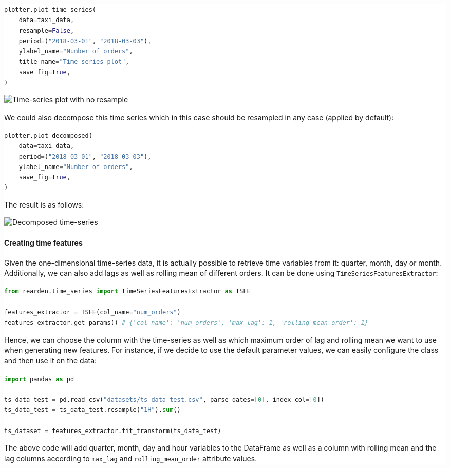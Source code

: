 ```python
plotter.plot_time_series(
    data=taxi_data,
    resample=False,
    period=("2018-03-01", "2018-03-03"),
    ylabel_name="Number of orders",
    title_name="Time-series plot",
    save_fig=True,
)
```

![Time-series plot with no resample](https://raw.githubusercontent.com/spolivin/rearden/master/images/ts_plot_resample_false.png)

We could also decompose this time series which in this case should be resampled in any case (applied by default):

```python
plotter.plot_decomposed(
    data=taxi_data,
    period=("2018-03-01", "2018-03-03"),
    ylabel_name="Number of orders",
    save_fig=True,
)
```

The result is as follows:

![Decomposed time-series](https://raw.githubusercontent.com/spolivin/rearden/master/images/ts_decomposed.png)

#### Creating time features

Given the one-dimensional time-series data, it is actually possible to retrieve time variables from it: quarter, month, day or month. Additionally, we can also add lags as well as rolling mean of different orders. It can be done using `TimeSeriesFeaturesExtractor`:

```python
from rearden.time_series import TimeSeriesFeaturesExtractor as TSFE

features_extractor = TSFE(col_name="num_orders")
features_extractor.get_params() # {'col_name': 'num_orders', 'max_lag': 1, 'rolling_mean_order': 1}
```

Hence, we can choose the column with the time-series as well as which maximum order of lag and rolling mean we want to use when generating new features. For instance, if we decide to use the default parameter values, we can easily configure the class and then use it on the data:

```python
import pandas as pd

ts_data_test = pd.read_csv("datasets/ts_data_test.csv", parse_dates=[0], index_col=[0])
ts_data_test = ts_data_test.resample("1H").sum()

ts_dataset = features_extractor.fit_transform(ts_data_test)
```

The above code will add quarter, month, day and hour variables to the DataFrame as well as a column with rolling mean and the lag columns according to `max_lag` and `rolling_mean_order` attribute values.
